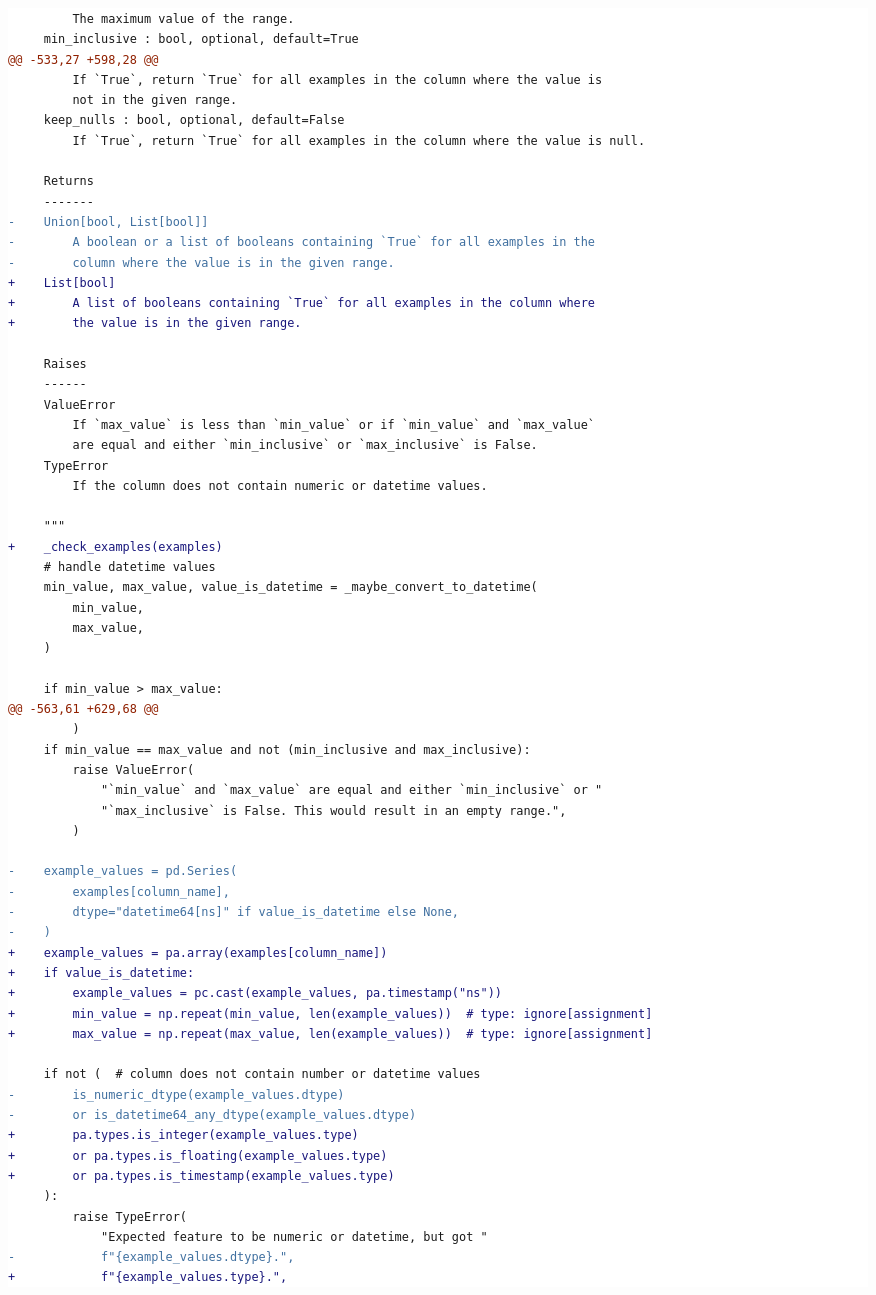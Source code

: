 ```diff
         The maximum value of the range.
     min_inclusive : bool, optional, default=True
@@ -533,27 +598,28 @@
         If `True`, return `True` for all examples in the column where the value is
         not in the given range.
     keep_nulls : bool, optional, default=False
         If `True`, return `True` for all examples in the column where the value is null.
 
     Returns
     -------
-    Union[bool, List[bool]]
-        A boolean or a list of booleans containing `True` for all examples in the
-        column where the value is in the given range.
+    List[bool]
+        A list of booleans containing `True` for all examples in the column where
+        the value is in the given range.
 
     Raises
     ------
     ValueError
         If `max_value` is less than `min_value` or if `min_value` and `max_value`
         are equal and either `min_inclusive` or `max_inclusive` is False.
     TypeError
         If the column does not contain numeric or datetime values.
 
     """
+    _check_examples(examples)
     # handle datetime values
     min_value, max_value, value_is_datetime = _maybe_convert_to_datetime(
         min_value,
         max_value,
     )
 
     if min_value > max_value:
@@ -563,61 +629,68 @@
         )
     if min_value == max_value and not (min_inclusive and max_inclusive):
         raise ValueError(
             "`min_value` and `max_value` are equal and either `min_inclusive` or "
             "`max_inclusive` is False. This would result in an empty range.",
         )
 
-    example_values = pd.Series(
-        examples[column_name],
-        dtype="datetime64[ns]" if value_is_datetime else None,
-    )
+    example_values = pa.array(examples[column_name])
+    if value_is_datetime:
+        example_values = pc.cast(example_values, pa.timestamp("ns"))
+        min_value = np.repeat(min_value, len(example_values))  # type: ignore[assignment]
+        max_value = np.repeat(max_value, len(example_values))  # type: ignore[assignment]
 
     if not (  # column does not contain number or datetime values
-        is_numeric_dtype(example_values.dtype)
-        or is_datetime64_any_dtype(example_values.dtype)
+        pa.types.is_integer(example_values.type)
+        or pa.types.is_floating(example_values.type)
+        or pa.types.is_timestamp(example_values.type)
     ):
         raise TypeError(
             "Expected feature to be numeric or datetime, but got "
-            f"{example_values.dtype}.",
+            f"{example_values.type}.",
```
